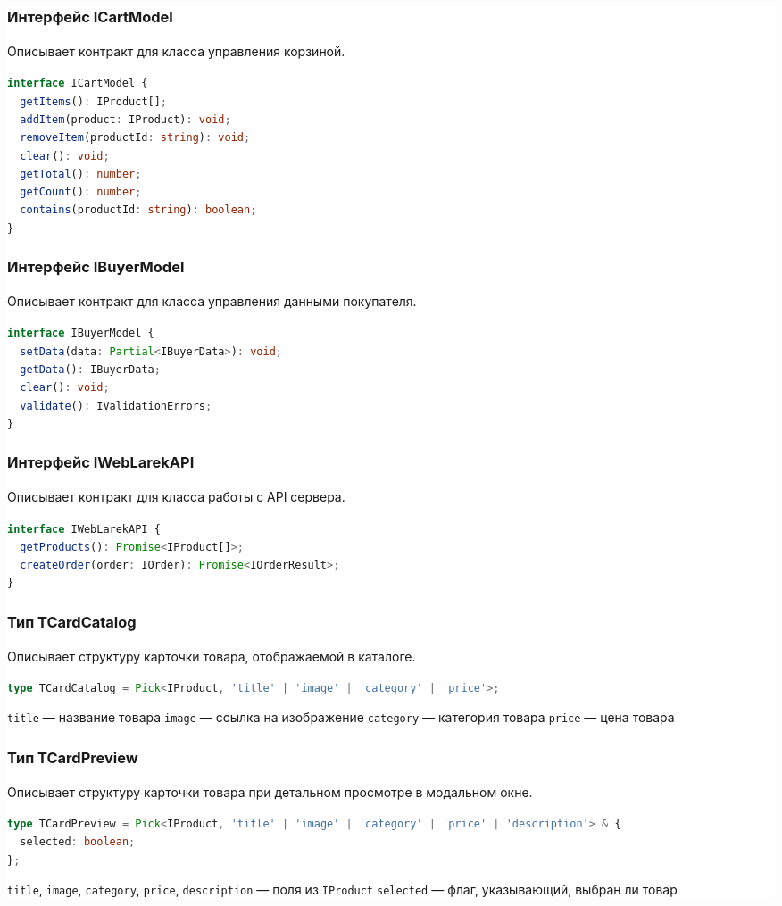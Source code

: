 ### Интерфейс ICartModel
Описывает контракт для класса управления корзиной.

```typescript
interface ICartModel {
  getItems(): IProduct[];
  addItem(product: IProduct): void;
  removeItem(productId: string): void;
  clear(): void;
  getTotal(): number;
  getCount(): number;
  contains(productId: string): boolean;
}
```

### Интерфейс IBuyerModel
Описывает контракт для класса управления данными покупателя.

```typescript
interface IBuyerModel {
  setData(data: Partial<IBuyerData>): void;
  getData(): IBuyerData;
  clear(): void;
  validate(): IValidationErrors;
}
```

### Интерфейс IWebLarekAPI
Описывает контракт для класса работы с API сервера.

```typescript
interface IWebLarekAPI {
  getProducts(): Promise<IProduct[]>;
  createOrder(order: IOrder): Promise<IOrderResult>;
}
```

### Тип TCardCatalog
Описывает структуру карточки товара, отображаемой в каталоге.

```typescript
type TCardCatalog = Pick<IProduct, 'title' | 'image' | 'category' | 'price'>;
```
`title` — название товара
`image` — ссылка на изображение
`category` — категория товара
`price` — цена товара

### Тип TCardPreview
Описывает структуру карточки товара при детальном просмотре в модальном окне.

```typescript
type TCardPreview = Pick<IProduct, 'title' | 'image' | 'category' | 'price' | 'description'> & {
  selected: boolean;
};
```
`title`, `image`, `category`, `price`, `description` — поля из `IProduct`
`selected` — флаг, указывающий, выбран ли товар
